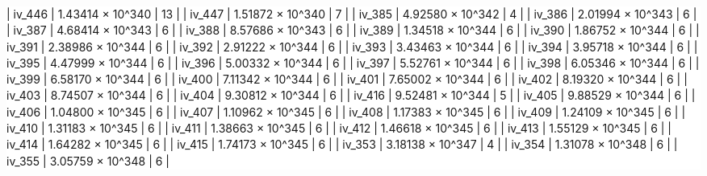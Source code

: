 | iv_446 | 1.43414 × 10^340 | 13 |
| iv_447 | 1.51872 × 10^340 | 7 |
| iv_385 | 4.92580 × 10^342 | 4 |
| iv_386 | 2.01994 × 10^343 | 6 |
| iv_387 | 4.68414 × 10^343 | 6 |
| iv_388 | 8.57686 × 10^343 | 6 |
| iv_389 | 1.34518 × 10^344 | 6 |
| iv_390 | 1.86752 × 10^344 | 6 |
| iv_391 | 2.38986 × 10^344 | 6 |
| iv_392 | 2.91222 × 10^344 | 6 |
| iv_393 | 3.43463 × 10^344 | 6 |
| iv_394 | 3.95718 × 10^344 | 6 |
| iv_395 | 4.47999 × 10^344 | 6 |
| iv_396 | 5.00332 × 10^344 | 6 |
| iv_397 | 5.52761 × 10^344 | 6 |
| iv_398 | 6.05346 × 10^344 | 6 |
| iv_399 | 6.58170 × 10^344 | 6 |
| iv_400 | 7.11342 × 10^344 | 6 |
| iv_401 | 7.65002 × 10^344 | 6 |
| iv_402 | 8.19320 × 10^344 | 6 |
| iv_403 | 8.74507 × 10^344 | 6 |
| iv_404 | 9.30812 × 10^344 | 6 |
| iv_416 | 9.52481 × 10^344 | 5 |
| iv_405 | 9.88529 × 10^344 | 6 |
| iv_406 | 1.04800 × 10^345 | 6 |
| iv_407 | 1.10962 × 10^345 | 6 |
| iv_408 | 1.17383 × 10^345 | 6 |
| iv_409 | 1.24109 × 10^345 | 6 |
| iv_410 | 1.31183 × 10^345 | 6 |
| iv_411 | 1.38663 × 10^345 | 6 |
| iv_412 | 1.46618 × 10^345 | 6 |
| iv_413 | 1.55129 × 10^345 | 6 |
| iv_414 | 1.64282 × 10^345 | 6 |
| iv_415 | 1.74173 × 10^345 | 6 |
| iv_353 | 3.18138 × 10^347 | 4 |
| iv_354 | 1.31078 × 10^348 | 6 |
| iv_355 | 3.05759 × 10^348 | 6 |